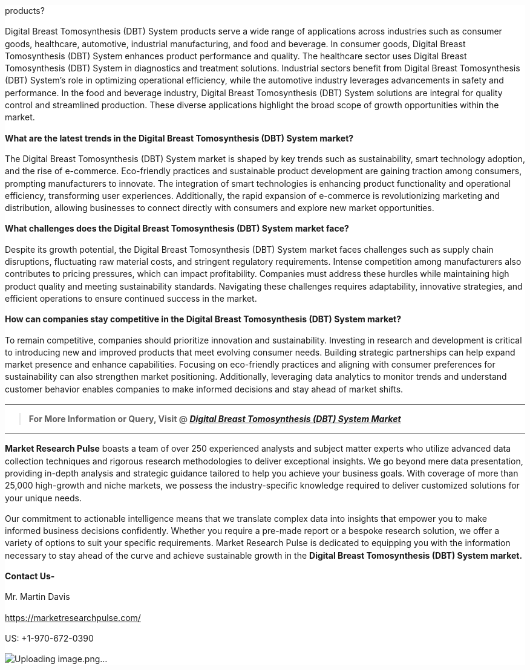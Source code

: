 products?</strong></p><p>Digital Breast Tomosynthesis (DBT) System products serve a wide range of applications across industries such as consumer goods, healthcare, automotive, industrial manufacturing, and food and beverage. In consumer goods, Digital Breast Tomosynthesis (DBT) System enhances product performance and quality. The healthcare sector uses Digital Breast Tomosynthesis (DBT) System in diagnostics and treatment solutions. Industrial sectors benefit from Digital Breast Tomosynthesis (DBT) System&rsquo;s role in optimizing operational efficiency, while the automotive industry leverages advancements in safety and performance. In the food and beverage industry, Digital Breast Tomosynthesis (DBT) System solutions are integral for quality control and streamlined production. These diverse applications highlight the broad scope of growth opportunities within the market.</p><p><strong>What are the latest trends in the Digital Breast Tomosynthesis (DBT) System market?</strong></p><p>The Digital Breast Tomosynthesis (DBT) System market is shaped by key trends such as sustainability, smart technology adoption, and the rise of e-commerce. Eco-friendly practices and sustainable product development are gaining traction among consumers, prompting manufacturers to innovate. The integration of smart technologies is enhancing product functionality and operational efficiency, transforming user experiences. Additionally, the rapid expansion of e-commerce is revolutionizing marketing and distribution, allowing businesses to connect directly with consumers and explore new market opportunities.</p><p><strong>What challenges does the Digital Breast Tomosynthesis (DBT) System market face?</strong></p><p>Despite its growth potential, the Digital Breast Tomosynthesis (DBT) System market faces challenges such as supply chain disruptions, fluctuating raw material costs, and stringent regulatory requirements. Intense competition among manufacturers also contributes to pricing pressures, which can impact profitability. Companies must address these hurdles while maintaining high product quality and meeting sustainability standards. Navigating these challenges requires adaptability, innovative strategies, and efficient operations to ensure continued success in the market.</p><p><strong>How can companies stay competitive in the Digital Breast Tomosynthesis (DBT) System market?</strong></p><p>To remain competitive, companies should prioritize innovation and sustainability. Investing in research and development is critical to introducing new and improved products that meet evolving consumer needs. Building strategic partnerships can help expand market presence and enhance capabilities. Focusing on eco-friendly practices and aligning with consumer preferences for sustainability can also strengthen market positioning. Additionally, leveraging data analytics to monitor trends and understand customer behavior enables companies to make informed decisions and stay ahead of market shifts.</p><hr /><blockquote><p><strong>For More Information or Query, Visit @&nbsp;<em><a href="https://marketresearchpulse.com/report/80445/digital-breast-tomosynthesis-dbt-system-market?utm_source=Linkedin&utm_medium=021">Digital Breast Tomosynthesis (DBT) System Market</a></em></strong></p></blockquote><hr /><p><strong>Market Research Pulse</strong> boasts a team of over 250 experienced analysts and subject matter experts who utilize advanced data collection techniques and rigorous research methodologies to deliver exceptional insights. We go beyond mere data presentation, providing in-depth analysis and strategic guidance tailored to help you achieve your business goals. With coverage of more than 25,000 high-growth and niche markets, we possess the industry-specific knowledge required to deliver customized solutions for your unique needs.</p><p>Our commitment to actionable intelligence means that we translate complex data into insights that empower you to make informed business decisions confidently. Whether you require a pre-made report or a bespoke research solution, we offer a variety of options to suit your specific requirements. Market Research Pulse is dedicated to equipping you with the information necessary to stay ahead of the curve and achieve sustainable growth in the <strong>Digital Breast Tomosynthesis (DBT) System market.</strong></p><p><strong>Contact Us-</strong></p><p>Mr. Martin Davis</p><p>https://marketresearchpulse.com/</p><p>US: +1-970-672-0390</p>
![Uploading image.png…]()
